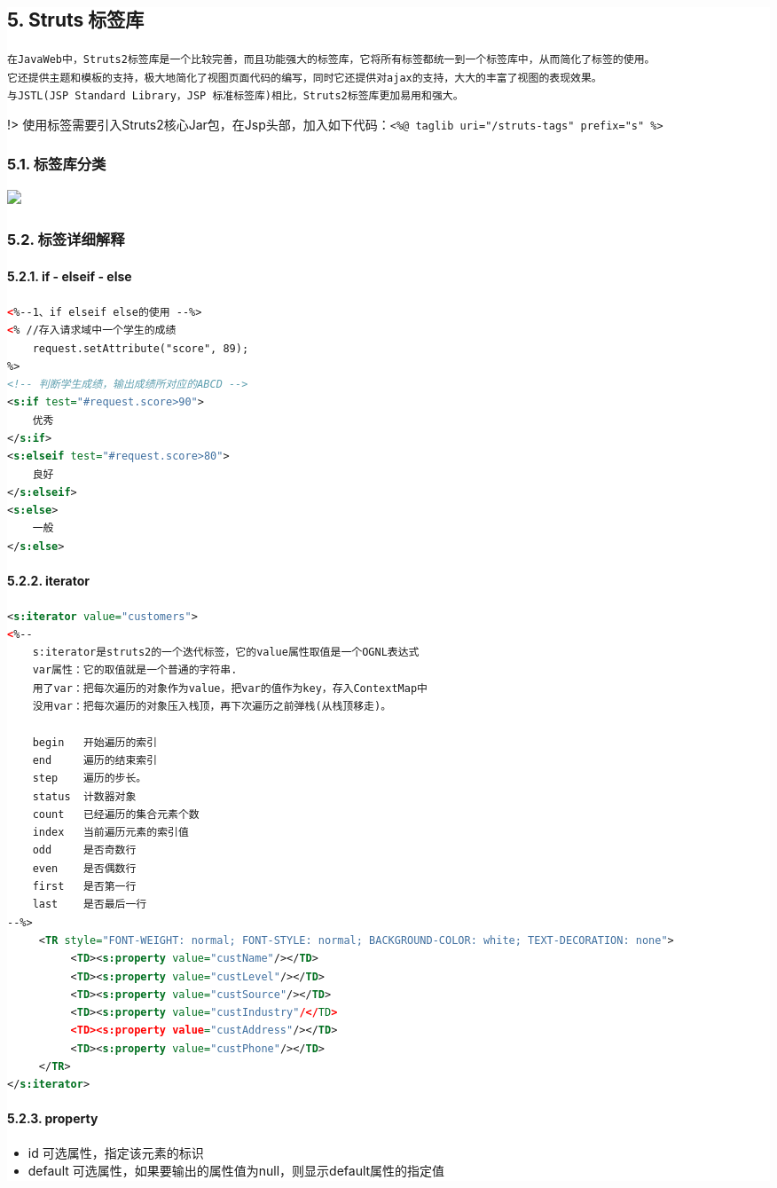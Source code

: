 ## 5. Struts 标签库
    在JavaWeb中，Struts2标签库是一个比较完善，而且功能强大的标签库，它将所有标签都统一到一个标签库中，从而简化了标签的使用。
    它还提供主题和模板的支持，极大地简化了视图页面代码的编写，同时它还提供对ajax的支持，大大的丰富了视图的表现效果。
    与JSTL(JSP Standard Library，JSP 标准标签库)相比，Struts2标签库更加易用和强大。
!> 使用标签需要引入Struts2核心Jar包，在Jsp头部，加入如下代码：`<%@ taglib uri="/struts-tags" prefix="s" %>`

### 5.1. 标签库分类
![](https://ww1.sinaimg.cn/large/005BYqpggy1fxnsx25zkyj30nj0gcdgx.jpg)

### 5.2. 标签详细解释
#### 5.2.1. if - elseif - else
```XML
<%--1、if elseif else的使用 --%>
<% //存入请求域中一个学生的成绩
    request.setAttribute("score", 89);
%>
<!-- 判断学生成绩，输出成绩所对应的ABCD -->
<s:if test="#request.score>90">
    优秀
</s:if>
<s:elseif test="#request.score>80">
    良好
</s:elseif>
<s:else>
    一般
</s:else>
```
#### 5.2.2. iterator
```XML
<s:iterator value="customers">
<%--
    s:iterator是struts2的一个迭代标签，它的value属性取值是一个OGNL表达式
    var属性：它的取值就是一个普通的字符串.
    用了var：把每次遍历的对象作为value，把var的值作为key，存入ContextMap中
    没用var：把每次遍历的对象压入栈顶，再下次遍历之前弹栈(从栈顶移走)。
    
    begin   开始遍历的索引
    end     遍历的结束索引
    step    遍历的步长。 
    status  计数器对象
    count   已经遍历的集合元素个数
    index   当前遍历元素的索引值
    odd     是否奇数行
    even    是否偶数行
    first   是否第一行
    last    是否最后一行
--%>
     <TR style="FONT-WEIGHT: normal; FONT-STYLE: normal; BACKGROUND-COLOR: white; TEXT-DECORATION: none">
          <TD><s:property value="custName"/></TD>
          <TD><s:property value="custLevel"/></TD>
          <TD><s:property value="custSource"/></TD>
          <TD><s:property value="custIndustry"/</TD>
          <TD><s:property value="custAddress"/></TD>
          <TD><s:property value="custPhone"/></TD>
     </TR>
</s:iterator>
```
#### 5.2.3. property
- id        可选属性，指定该元素的标识
- default   可选属性，如果要输出的属性值为null，则显示default属性的指定值